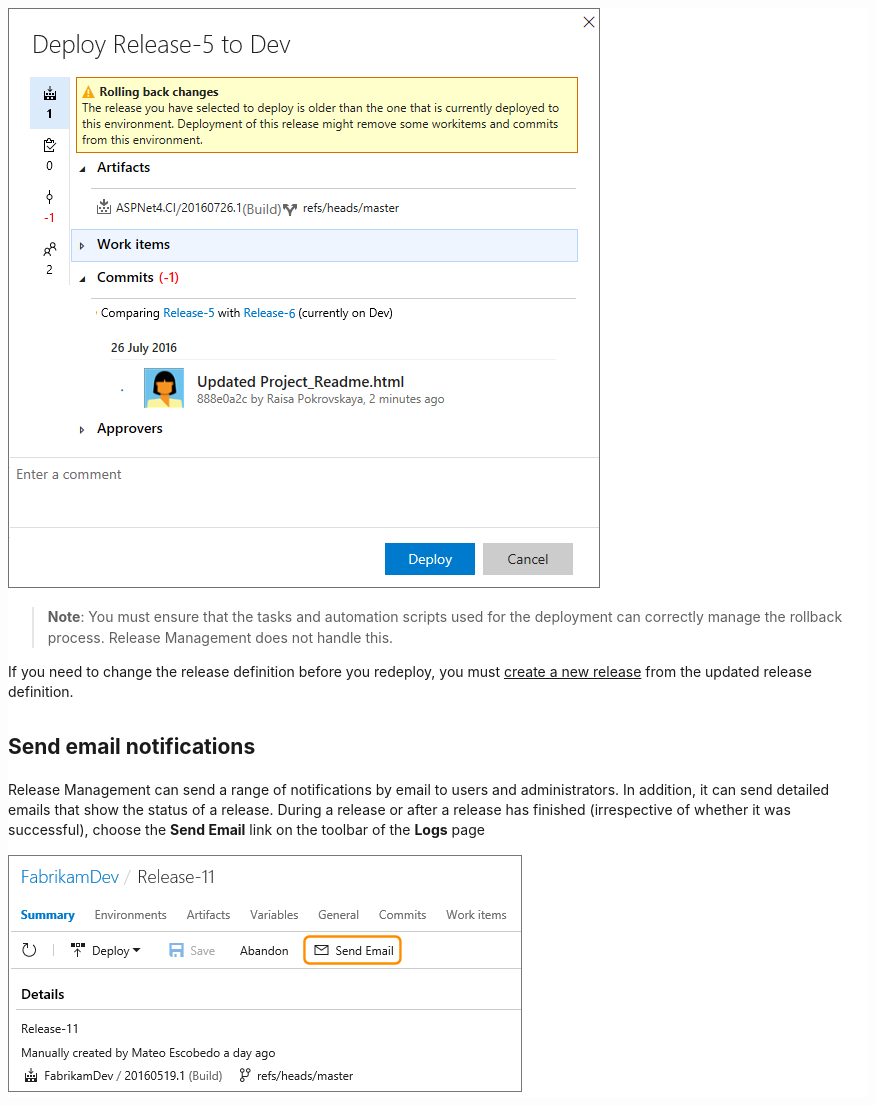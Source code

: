 ![Re-deploying an older release](_img/view-manage-releases/redeploy-07.png)

>**Note**: You must ensure that the tasks and automation scripts
used for the deployment can correctly manage the rollback process.
Release Management does not handle this.

If you need to change the release definition before you redeploy, you must
[create a new release](create-deploy-releases.md) from the updated release definition.

<h2 id="send-email">Send email notifications</h2>

Release Management can send a range of notifications by email to users and
administrators. In addition, it can send detailed emails that show the status
of a release. During a release or after a release has finished (irrespective
of whether it was successful), choose the **Send Email** link on the toolbar of
the **Logs** page  

![Sending an email in the Logs page](_img/view-manage-releases/send-email-01.png)
